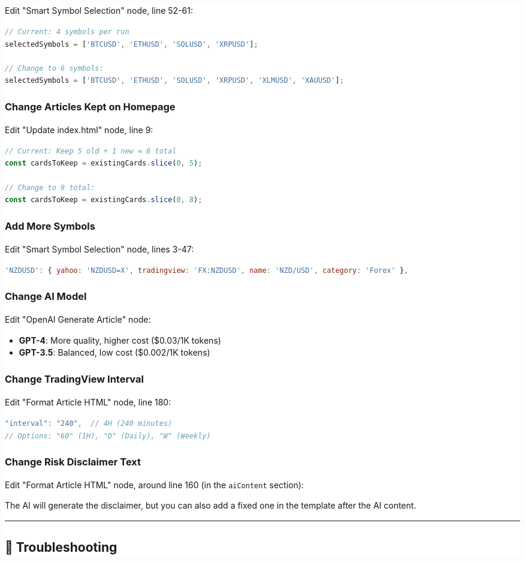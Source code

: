 Edit "Smart Symbol Selection" node, line 52-61:

```javascript
// Current: 4 symbols per run
selectedSymbols = ['BTCUSD', 'ETHUSD', 'SOLUSD', 'XRPUSD'];

// Change to 6 symbols:
selectedSymbols = ['BTCUSD', 'ETHUSD', 'SOLUSD', 'XRPUSD', 'XLMUSD', 'XAUUSD'];
```

### Change Articles Kept on Homepage

Edit "Update index.html" node, line 9:

```javascript
// Current: Keep 5 old + 1 new = 6 total
const cardsToKeep = existingCards.slice(0, 5);

// Change to 9 total:
const cardsToKeep = existingCards.slice(0, 8);
```

### Add More Symbols

Edit "Smart Symbol Selection" node, lines 3-47:

```javascript
'NZDUSD': { yahoo: 'NZDUSD=X', tradingview: 'FX:NZDUSD', name: 'NZD/USD', category: 'Forex' },
```

### Change AI Model

Edit "OpenAI Generate Article" node:
- **GPT-4**: More quality, higher cost ($0.03/1K tokens)
- **GPT-3.5**: Balanced, low cost ($0.002/1K tokens)

### Change TradingView Interval

Edit "Format Article HTML" node, line 180:

```javascript
"interval": "240",  // 4H (240 minutes)
// Options: "60" (1H), "D" (Daily), "W" (Weekly)
```

### Change Risk Disclaimer Text

Edit "Format Article HTML" node, around line 160 (in the `aiContent` section):

The AI will generate the disclaimer, but you can also add a fixed one in the template after the AI content.

---

## 🚨 Troubleshooting
